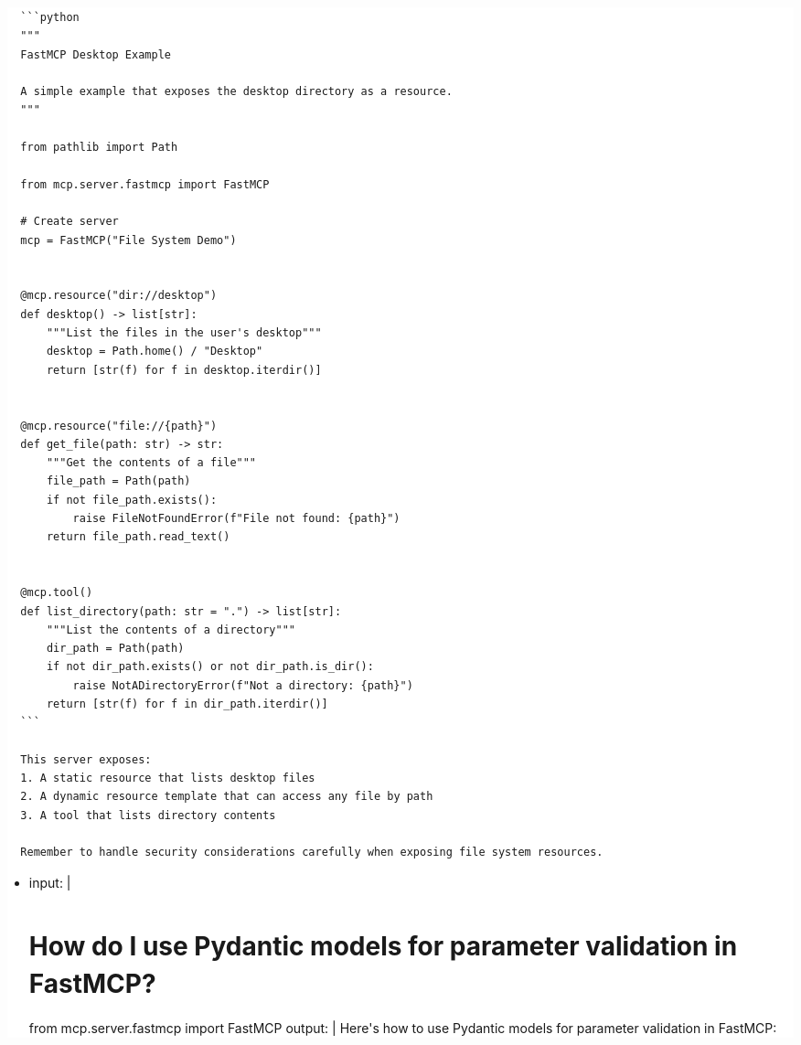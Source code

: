       ```python
      """
      FastMCP Desktop Example

      A simple example that exposes the desktop directory as a resource.
      """

      from pathlib import Path

      from mcp.server.fastmcp import FastMCP

      # Create server
      mcp = FastMCP("File System Demo")


      @mcp.resource("dir://desktop")
      def desktop() -> list[str]:
          """List the files in the user's desktop"""
          desktop = Path.home() / "Desktop"
          return [str(f) for f in desktop.iterdir()]


      @mcp.resource("file://{path}")
      def get_file(path: str) -> str:
          """Get the contents of a file"""
          file_path = Path(path)
          if not file_path.exists():
              raise FileNotFoundError(f"File not found: {path}")
          return file_path.read_text()


      @mcp.tool()
      def list_directory(path: str = ".") -> list[str]:
          """List the contents of a directory"""
          dir_path = Path(path)
          if not dir_path.exists() or not dir_path.is_dir():
              raise NotADirectoryError(f"Not a directory: {path}")
          return [str(f) for f in dir_path.iterdir()]
      ```

      This server exposes:
      1. A static resource that lists desktop files
      2. A dynamic resource template that can access any file by path
      3. A tool that lists directory contents

      Remember to handle security considerations carefully when exposing file system resources.

  - input: |
      # How do I use Pydantic models for parameter validation in FastMCP?
      from mcp.server.fastmcp import FastMCP
    output: |
      Here's how to use Pydantic models for parameter validation in FastMCP:
